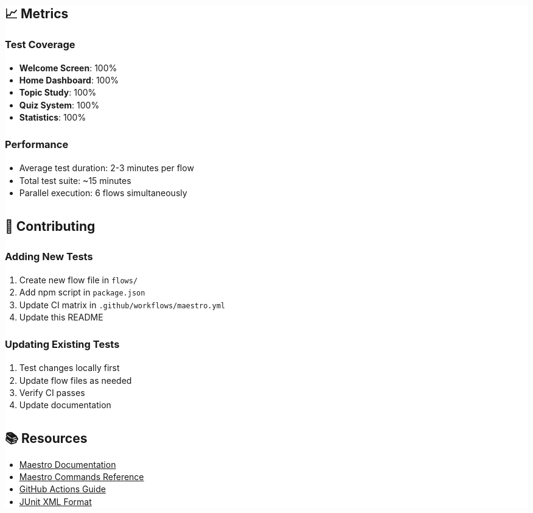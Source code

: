 ## 📈 Metrics

### Test Coverage
- **Welcome Screen**: 100%
- **Home Dashboard**: 100%
- **Topic Study**: 100%
- **Quiz System**: 100%
- **Statistics**: 100%

### Performance
- Average test duration: 2-3 minutes per flow
- Total test suite: ~15 minutes
- Parallel execution: 6 flows simultaneously

## 🤝 Contributing

### Adding New Tests
1. Create new flow file in `flows/`
2. Add npm script in `package.json`
3. Update CI matrix in `.github/workflows/maestro.yml`
4. Update this README

### Updating Existing Tests
1. Test changes locally first
2. Update flow files as needed
3. Verify CI passes
4. Update documentation

## 📚 Resources

- [Maestro Documentation](https://maestro.mobile.dev/)
- [Maestro Commands Reference](https://maestro.mobile.dev/getting-started/commands)
- [GitHub Actions Guide](https://docs.github.com/en/actions)
- [JUnit XML Format](https://github.com/junit-team/junit5/blob/main/platform-tests/src/test/resources/jenkins-junit.xsd)
